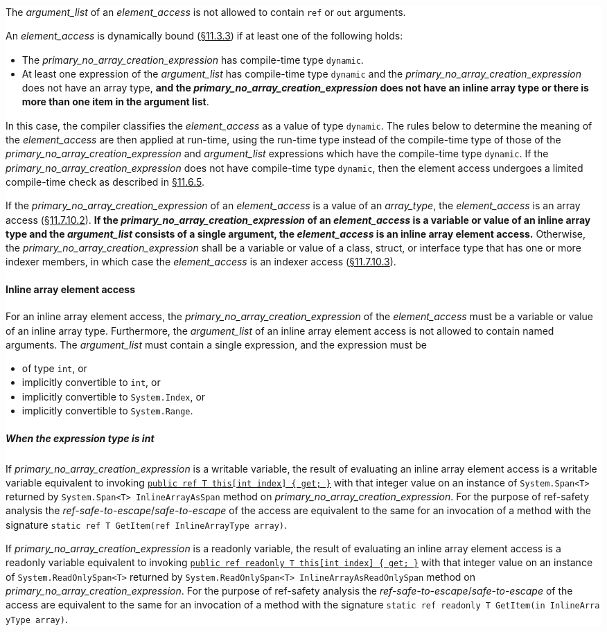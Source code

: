 The *argument_list* of an *element_access* is not allowed to contain `ref` or `out` arguments.

An *element_access* is dynamically bound ([§11.3.3](https://github.com/dotnet/csharpstandard/blob/draft-v7/standard/expressions.md#1133-dynamic-binding)) if at least one of the following holds:

- The *primary_no_array_creation_expression* has compile-time type `dynamic`.
- At least one expression of the *argument_list* has compile-time type `dynamic` and the *primary_no_array_creation_expression* does not have an array type,
  **and the *primary_no_array_creation_expression* does not have an inline array type or there is more than one item in the argument list**.

In this case, the compiler classifies the *element_access* as a value of type `dynamic`. The rules below to determine the meaning of the *element_access* are then applied at run-time, using the run-time type instead of the compile-time type of those of the *primary_no_array_creation_expression* and *argument_list* expressions which have the compile-time type `dynamic`. If the *primary_no_array_creation_expression* does not have compile-time type `dynamic`, then the element access undergoes a limited compile-time check as described in [§11.6.5](https://github.com/dotnet/csharpstandard/blob/draft-v7/standard/expressions.md#1165-compile-time-checking-of-dynamic-member-invocation).

If the *primary_no_array_creation_expression* of an *element_access* is a value of an *array_type*, the *element_access* is an array access ([§11.7.10.2](https://github.com/dotnet/csharpstandard/blob/draft-v7/standard/expressions.md#117102-array-access)). **If the *primary_no_array_creation_expression* of an *element_access* is a variable or value of an inline array type and the *argument_list* consists of a single argument, the *element_access* is an inline array element access.** Otherwise, the *primary_no_array_creation_expression* shall be a variable or value of a class, struct, or interface type that has one or more indexer members, in which case the *element_access* is an indexer access ([§11.7.10.3](https://github.com/dotnet/csharpstandard/blob/draft-v7/standard/expressions.md#117103-indexer-access)).

#### Inline array element access

For an inline array element access, the *primary_no_array_creation_expression* of the *element_access* must be a variable or value of an inline array type. Furthermore, the *argument_list* of an inline array element access is not allowed to contain named arguments. The *argument_list* must contain a single expression, and the expression must be 
- of type `int`, or
- implicitly convertible to `int`, or
- implicitly convertible to ```System.Index```, or 
- implicitly convertible to ```System.Range```. 

##### When the expression type is int

If *primary_no_array_creation_expression* is a writable variable, the result of evaluating an inline array element access is a writable variable
equivalent to invoking [`public ref T this[int index] { get; }`](https://learn.microsoft.com/dotnet/api/system.span-1.item) with
that integer value on an instance of ```System.Span<T>``` returned by ```System.Span<T> InlineArrayAsSpan``` method on *primary_no_array_creation_expression*. For the purpose of ref-safety analysis the *ref-safe-to-escape*/*safe-to-escape*
of the access are equivalent to the same for an invocation of a method with the signature ```static ref T GetItem(ref InlineArrayType array)```.

If *primary_no_array_creation_expression* is a readonly variable, the result of evaluating an inline array element access is a readonly variable
equivalent to invoking [`public ref readonly T this[int index] { get; }`](https://learn.microsoft.com/dotnet/api/system.readonlyspan-1.item) with
that integer value on an instance of ```System.ReadOnlySpan<T>``` returned by ```System.ReadOnlySpan<T> InlineArrayAsReadOnlySpan```
method on *primary_no_array_creation_expression*. For the purpose of ref-safety analysis the *ref-safe-to-escape*/*safe-to-escape*
of the access are equivalent to the same for an invocation of a method with the signature ```static ref readonly T GetItem(in InlineArrayType array)```. 
